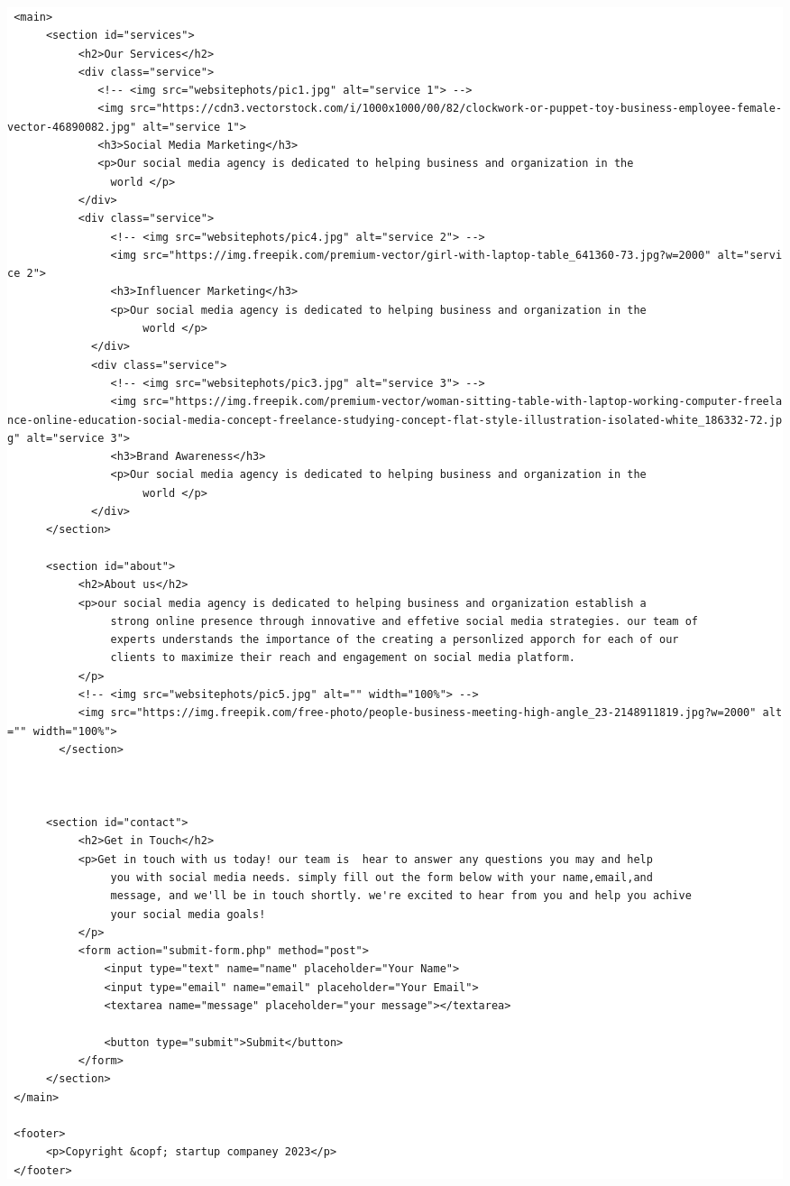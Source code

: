      <main>   
          <section id="services">
               <h2>Our Services</h2>
               <div class="service">
                  <!-- <img src="websitephots/pic1.jpg" alt="service 1"> -->
                  <img src="https://cdn3.vectorstock.com/i/1000x1000/00/82/clockwork-or-puppet-toy-business-employee-female-vector-46890082.jpg" alt="service 1">
                  <h3>Social Media Marketing</h3>
                  <p>Our social media agency is dedicated to helping business and organization in the 
                    world </p>
               </div>
               <div class="service">
                    <!-- <img src="websitephots/pic4.jpg" alt="service 2"> -->
                    <img src="https://img.freepik.com/premium-vector/girl-with-laptop-table_641360-73.jpg?w=2000" alt="service 2">
                    <h3>Influencer Marketing</h3>
                    <p>Our social media agency is dedicated to helping business and organization in the 
                         world </p>
                 </div>
                 <div class="service">
                    <!-- <img src="websitephots/pic3.jpg" alt="service 3"> -->
                    <img src="https://img.freepik.com/premium-vector/woman-sitting-table-with-laptop-working-computer-freelance-online-education-social-media-concept-freelance-studying-concept-flat-style-illustration-isolated-white_186332-72.jpg" alt="service 3">
                    <h3>Brand Awareness</h3>
                    <p>Our social media agency is dedicated to helping business and organization in the 
                         world </p>
                 </div>
          </section>

          <section id="about">
               <h2>About us</h2>
               <p>our social media agency is dedicated to helping business and organization establish a 
                    strong online presence through innovative and effetive social media strategies. our team of
                    experts understands the importance of the creating a personlized apporch for each of our
                    clients to maximize their reach and engagement on social media platform. 
               </p>
               <!-- <img src="websitephots/pic5.jpg" alt="" width="100%"> -->
               <img src="https://img.freepik.com/free-photo/people-business-meeting-high-angle_23-2148911819.jpg?w=2000" alt="" width="100%">
            </section>

        

          <section id="contact">
               <h2>Get in Touch</h2>
               <p>Get in touch with us today! our team is  hear to answer any questions you may and help
                    you with social media needs. simply fill out the form below with your name,email,and 
                    message, and we'll be in touch shortly. we're excited to hear from you and help you achive
                    your social media goals!
               </p>
               <form action="submit-form.php" method="post">
                   <input type="text" name="name" placeholder="Your Name">
                   <input type="email" name="email" placeholder="Your Email">
                   <textarea name="message" placeholder="your message"></textarea>
                   
                   <button type="submit">Submit</button>
               </form>
          </section>    
     </main>

     <footer>
          <p>Copyright &copf; startup companey 2023</p>
     </footer>
         
</body>
</html>

